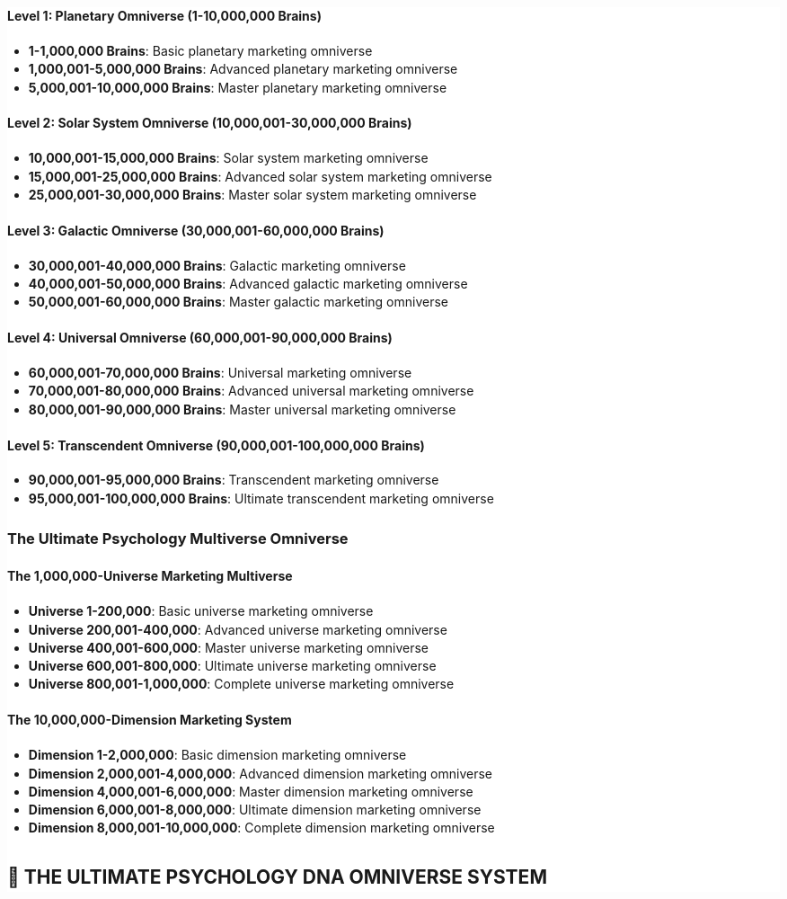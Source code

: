 
#### **Level 1: Planetary Omniverse (1-10,000,000 Brains)**
- **1-1,000,000 Brains**: Basic planetary marketing omniverse
- **1,000,001-5,000,000 Brains**: Advanced planetary marketing omniverse
- **5,000,001-10,000,000 Brains**: Master planetary marketing omniverse


#### **Level 2: Solar System Omniverse (10,000,001-30,000,000 Brains)**
- **10,000,001-15,000,000 Brains**: Solar system marketing omniverse
- **15,000,001-25,000,000 Brains**: Advanced solar system marketing omniverse
- **25,000,001-30,000,000 Brains**: Master solar system marketing omniverse


#### **Level 3: Galactic Omniverse (30,000,001-60,000,000 Brains)**
- **30,000,001-40,000,000 Brains**: Galactic marketing omniverse
- **40,000,001-50,000,000 Brains**: Advanced galactic marketing omniverse
- **50,000,001-60,000,000 Brains**: Master galactic marketing omniverse


#### **Level 4: Universal Omniverse (60,000,001-90,000,000 Brains)**
- **60,000,001-70,000,000 Brains**: Universal marketing omniverse
- **70,000,001-80,000,000 Brains**: Advanced universal marketing omniverse
- **80,000,001-90,000,000 Brains**: Master universal marketing omniverse


#### **Level 5: Transcendent Omniverse (90,000,001-100,000,000 Brains)**
- **90,000,001-95,000,000 Brains**: Transcendent marketing omniverse
- **95,000,001-100,000,000 Brains**: Ultimate transcendent marketing omniverse


### **The Ultimate Psychology Multiverse Omniverse**


#### **The 1,000,000-Universe Marketing Multiverse**
- **Universe 1-200,000**: Basic universe marketing omniverse
- **Universe 200,001-400,000**: Advanced universe marketing omniverse
- **Universe 400,001-600,000**: Master universe marketing omniverse
- **Universe 600,001-800,000**: Ultimate universe marketing omniverse
- **Universe 800,001-1,000,000**: Complete universe marketing omniverse


#### **The 10,000,000-Dimension Marketing System**
- **Dimension 1-2,000,000**: Basic dimension marketing omniverse
- **Dimension 2,000,001-4,000,000**: Advanced dimension marketing omniverse
- **Dimension 4,000,001-6,000,000**: Master dimension marketing omniverse
- **Dimension 6,000,001-8,000,000**: Ultimate dimension marketing omniverse
- **Dimension 8,000,001-10,000,000**: Complete dimension marketing omniverse


## 🧬 **THE ULTIMATE PSYCHOLOGY DNA OMNIVERSE SYSTEM**

